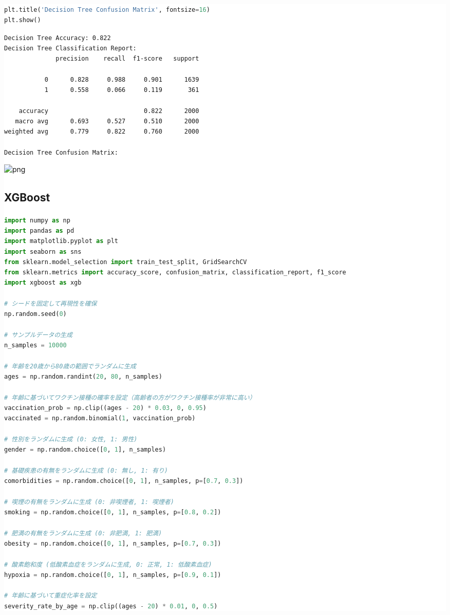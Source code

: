 ```python
plt.title('Decision Tree Confusion Matrix', fontsize=16)
plt.show()
```

    Decision Tree Accuracy: 0.822
    Decision Tree Classification Report:
                  precision    recall  f1-score   support
    
               0      0.828     0.988     0.901      1639
               1      0.558     0.066     0.119       361
    
        accuracy                          0.822      2000
       macro avg      0.693     0.527     0.510      2000
    weighted avg      0.779     0.822     0.760      2000
    
    Decision Tree Confusion Matrix:
    


    
![png](output_31_1.png)
    


## XGBoost


```python
import numpy as np
import pandas as pd
import matplotlib.pyplot as plt
import seaborn as sns
from sklearn.model_selection import train_test_split, GridSearchCV
from sklearn.metrics import accuracy_score, confusion_matrix, classification_report, f1_score
import xgboost as xgb

# シードを固定して再現性を確保
np.random.seed(0)

# サンプルデータの生成
n_samples = 10000

# 年齢を20歳から80歳の範囲でランダムに生成
ages = np.random.randint(20, 80, n_samples)

# 年齢に基づいてワクチン接種の確率を設定（高齢者の方がワクチン接種率が非常に高い）
vaccination_prob = np.clip((ages - 20) * 0.03, 0, 0.95)
vaccinated = np.random.binomial(1, vaccination_prob)

# 性別をランダムに生成 (0: 女性, 1: 男性)
gender = np.random.choice([0, 1], n_samples)

# 基礎疾患の有無をランダムに生成 (0: 無し, 1: 有り)
comorbidities = np.random.choice([0, 1], n_samples, p=[0.7, 0.3])

# 喫煙の有無をランダムに生成 (0: 非喫煙者, 1: 喫煙者)
smoking = np.random.choice([0, 1], n_samples, p=[0.8, 0.2])

# 肥満の有無をランダムに生成 (0: 非肥満, 1: 肥満)
obesity = np.random.choice([0, 1], n_samples, p=[0.7, 0.3])

# 酸素飽和度 (低酸素血症をランダムに生成, 0: 正常, 1: 低酸素血症)
hypoxia = np.random.choice([0, 1], n_samples, p=[0.9, 0.1])

# 年齢に基づいて重症化率を設定
severity_rate_by_age = np.clip((ages - 20) * 0.01, 0, 0.5)

```